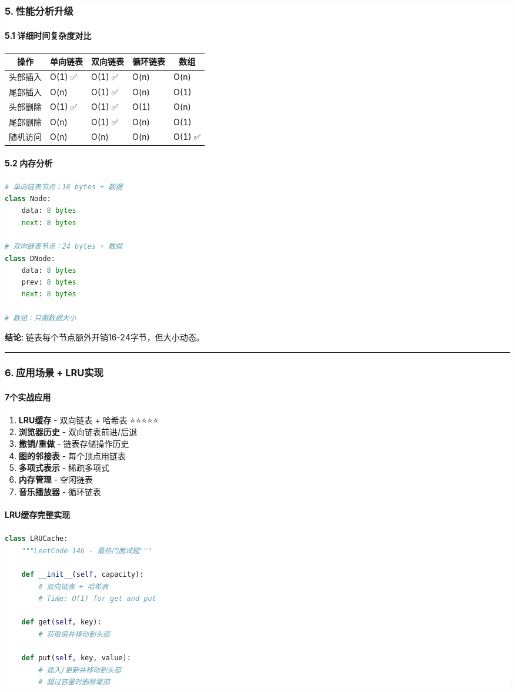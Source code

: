 
### 5. 性能分析升级

#### 5.1 详细时间复杂度对比

| 操作 | 单向链表 | 双向链表 | 循环链表 | 数组 |
|------|---------|---------|---------|------|
| 头部插入 | O(1) ✅ | O(1) ✅ | O(n) | O(n) |
| 尾部插入 | O(n) | O(1) ✅ | O(n) | O(1) |
| 头部删除 | O(1) ✅ | O(1) ✅ | O(1) | O(n) |
| 尾部删除 | O(n) | O(1) ✅ | O(n) | O(1) |
| 随机访问 | O(n) | O(n) | O(n) | O(1) ✅ |

#### 5.2 内存分析

```python
# 单向链表节点：16 bytes + 数据
class Node:
    data: 8 bytes
    next: 8 bytes

# 双向链表节点：24 bytes + 数据
class DNode:
    data: 8 bytes
    prev: 8 bytes
    next: 8 bytes

# 数组：只需数据大小
```

**结论**: 链表每个节点额外开销16-24字节，但大小动态。

---

### 6. 应用场景 + LRU实现

#### 7个实战应用
1. **LRU缓存** - 双向链表 + 哈希表 ⭐⭐⭐⭐⭐
2. **浏览器历史** - 双向链表前进/后退
3. **撤销/重做** - 链表存储操作历史
4. **图的邻接表** - 每个顶点用链表
5. **多项式表示** - 稀疏多项式
6. **内存管理** - 空闲链表
7. **音乐播放器** - 循环链表

#### **LRU缓存完整实现**

```python
class LRUCache:
    """LeetCode 146 - 最热门面试题"""
    
    def __init__(self, capacity):
        # 双向链表 + 哈希表
        # Time: O(1) for get and put
    
    def get(self, key):
        # 获取值并移动到头部
    
    def put(self, key, value):
        # 插入/更新并移动到头部
        # 超过容量时删除尾部
```
